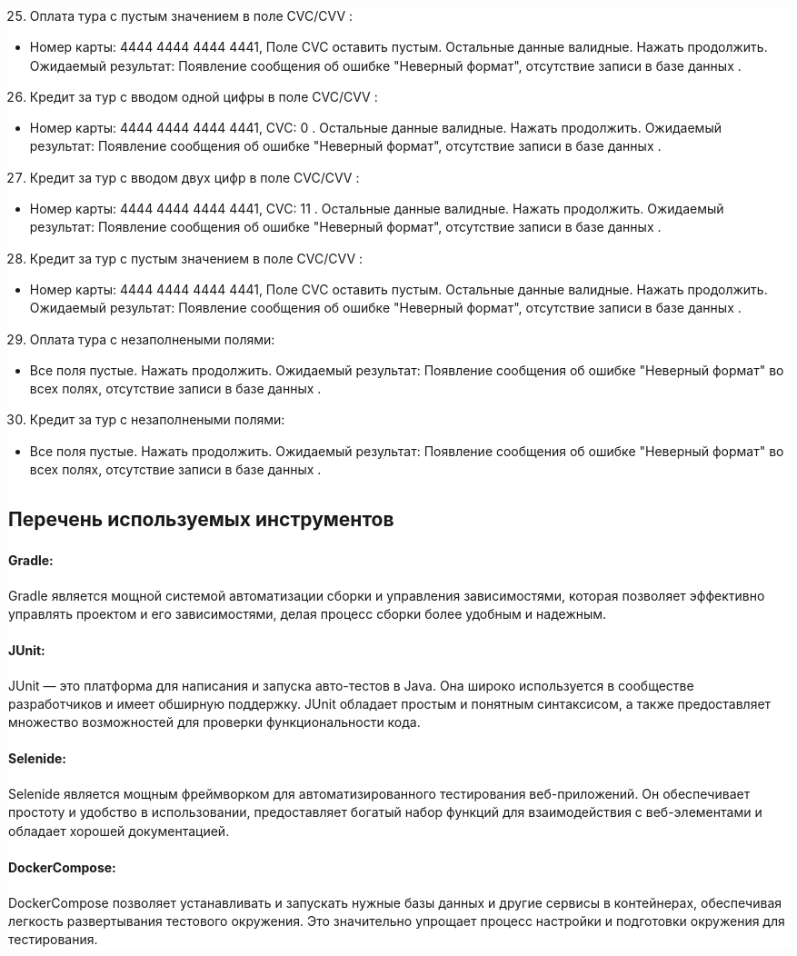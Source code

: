 25. Оплата тура с пустым значением в поле CVC/CVV :
* Номер карты: 4444 4444 4444 4441, Поле CVC оставить пустым. Остальные данные валидные. Нажать продолжить.
  Ожидаемый результат: Появление сообщения об ошибке "Неверный формат", отсутствие записи в базе данных .

26. Кредит за тур с вводом одной цифры в поле CVC/CVV :
* Номер карты: 4444 4444 4444 4441, CVC: 0 . Остальные данные валидные. Нажать продолжить.
  Ожидаемый результат: Появление сообщения об ошибке "Неверный формат", отсутствие записи в базе данных .

27. Кредит за тур с вводом двух цифр в поле CVC/CVV :
* Номер карты: 4444 4444 4444 4441, CVC: 11 . Остальные данные валидные. Нажать продолжить.
  Ожидаемый результат: Появление сообщения об ошибке "Неверный формат", отсутствие записи в базе данных .

28. Кредит за тур с пустым значением в поле CVC/CVV :
* Номер карты: 4444 4444 4444 4441, Поле CVC оставить пустым. Остальные данные валидные. Нажать продолжить.
  Ожидаемый результат: Появление сообщения об ошибке "Неверный формат", отсутствие записи в базе данных .

29. Оплата тура с незаполнеными полями:
* Все поля пустые. Нажать продолжить.
  Ожидаемый результат: Появление сообщения об ошибке "Неверный формат" во всех полях, отсутствие записи в базе данных .

30. Кредит за тур с незаполнеными полями:
* Все поля пустые. Нажать продолжить.
  Ожидаемый результат: Появление сообщения об ошибке "Неверный формат" во всех полях, отсутствие записи в базе данных .

## Перечень используемых инструментов

#### Gradle:
Gradle является мощной системой автоматизации сборки и управления зависимостями, которая позволяет эффективно управлять проектом и его зависимостями, делая процесс сборки более удобным и надежным.

#### JUnit:
JUnit — это платформа для написания и запуска авто-тестов в Java. Она широко используется в сообществе разработчиков и имеет обширную поддержку. JUnit обладает простым и понятным синтаксисом, а также предоставляет множество возможностей для проверки функциональности кода.

#### Selenide:
Selenide является мощным фреймворком для автоматизированного тестирования веб-приложений. Он обеспечивает простоту и удобство в использовании, предоставляет богатый набор функций для взаимодействия с веб-элементами и обладает хорошей документацией.

#### DockerCompose:
DockerCompose позволяет устанавливать и запускать нужные базы данных и другие сервисы в контейнерах, обеспечивая легкость развертывания тестового окружения. Это значительно упрощает процесс настройки и подготовки окружения для тестирования.
